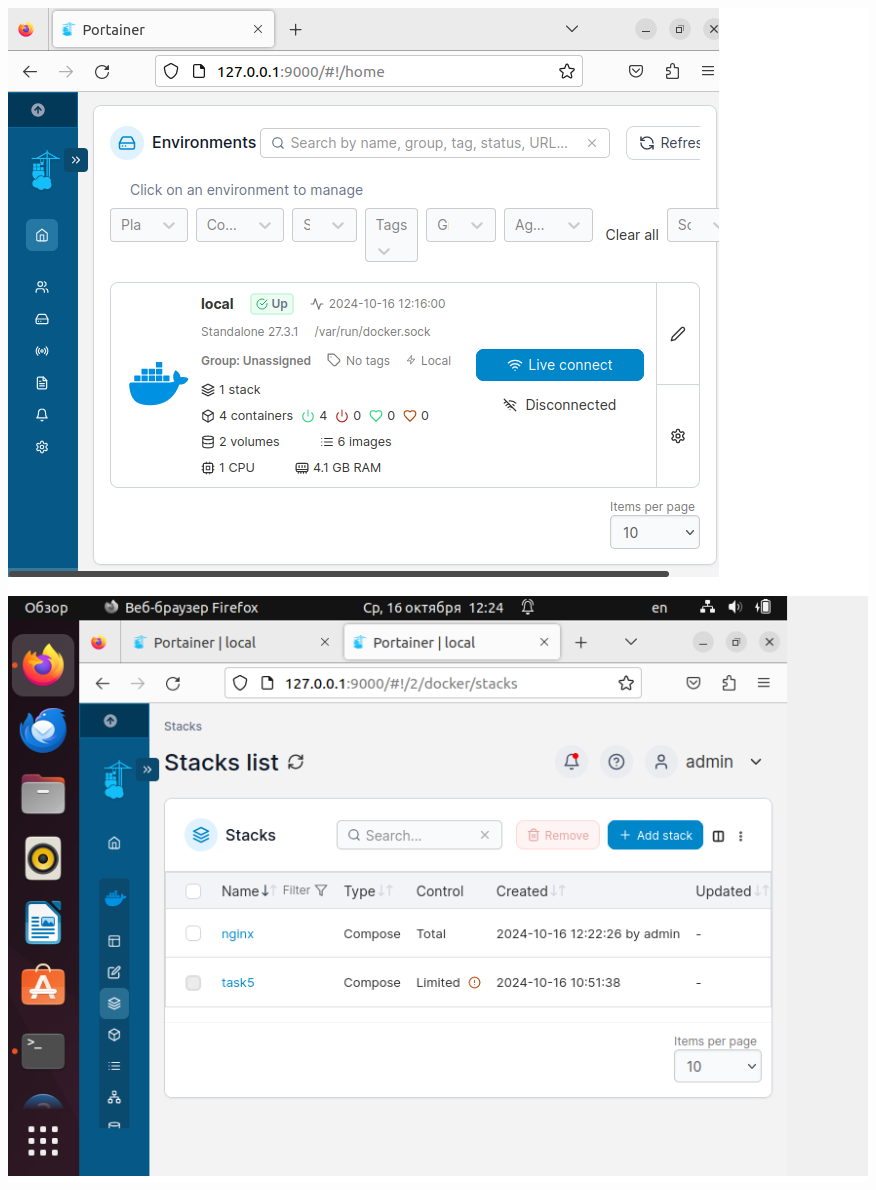 ![alt text](https://github.com/StepanovSA/virt-03-docker/blob/main/Ex5.5%20portnainer.PNG)

![alt text](https://github.com/StepanovSA/virt-03-docker/blob/main/Ex5.6%20deploy%20nginx.PNG)

